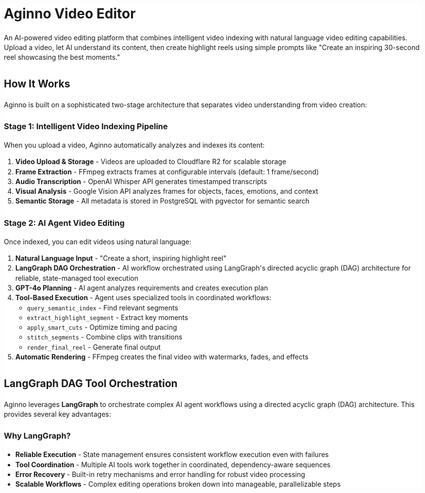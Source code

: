 # Aginno Video Editor

An AI-powered video editing platform that combines intelligent video indexing with natural language video editing capabilities. Upload a video, let AI understand its content, then create highlight reels using simple prompts like "Create an inspiring 30-second reel showcasing the best moments."

## How It Works

Aginno is built on a sophisticated two-stage architecture that separates video understanding from video creation:

### Stage 1: Intelligent Video Indexing Pipeline

When you upload a video, Aginno automatically analyzes and indexes its content:

1. **Video Upload & Storage** - Videos are uploaded to Cloudflare R2 for scalable storage
2. **Frame Extraction** - FFmpeg extracts frames at configurable intervals (default: 1 frame/second)
3. **Audio Transcription** - OpenAI Whisper API generates timestamped transcripts
4. **Visual Analysis** - Google Vision API analyzes frames for objects, faces, emotions, and context
5. **Semantic Storage** - All metadata is stored in PostgreSQL with pgvector for semantic search

### Stage 2: AI Agent Video Editing

Once indexed, you can edit videos using natural language:

1. **Natural Language Input** - "Create a short, inspiring highlight reel"
2. **LangGraph DAG Orchestration** - AI workflow orchestrated using LangGraph's directed acyclic graph (DAG) architecture for reliable, state-managed tool execution
3. **GPT-4o Planning** - AI agent analyzes requirements and creates execution plan
4. **Tool-Based Execution** - Agent uses specialized tools in coordinated workflows:
   - `query_semantic_index` - Find relevant segments
   - `extract_highlight_segment` - Extract key moments
   - `apply_smart_cuts` - Optimize timing and pacing
   - `stitch_segments` - Combine clips with transitions
   - `render_final_reel` - Generate final output
5. **Automatic Rendering** - FFmpeg creates the final video with watermarks, fades, and effects

## LangGraph DAG Tool Orchestration

Aginno leverages **LangGraph** to orchestrate complex AI agent workflows using a directed acyclic graph (DAG) architecture. This provides several key advantages:

### Why LangGraph?
- **Reliable Execution** - State management ensures consistent workflow execution even with failures
- **Tool Coordination** - Multiple AI tools work together in coordinated, dependency-aware sequences
- **Error Recovery** - Built-in retry mechanisms and error handling for robust video processing
- **Scalable Workflows** - Complex editing operations broken down into manageable, parallelizable steps
